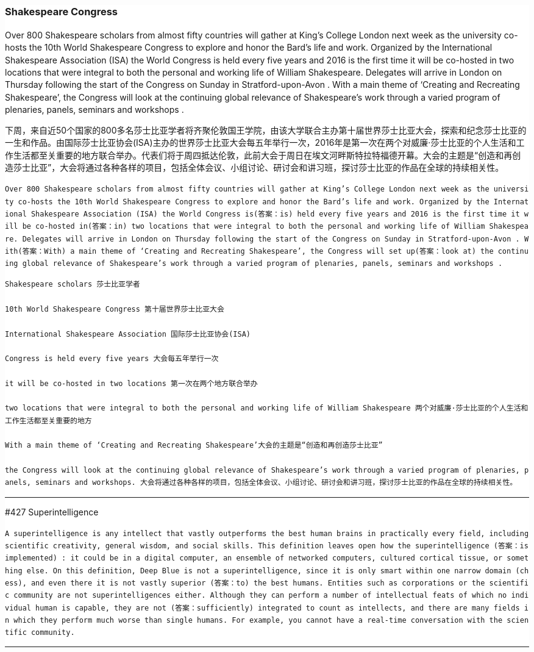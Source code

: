 
### Shakespeare Congress

Over 800 Shakespeare scholars from almost fifty countries will gather at King’s College London next week as the university co-hosts the 10th World Shakespeare Congress to explore and honor the Bard’s life and work. Organized by the International Shakespeare Association (ISA) the World Congress is held every five years and 2016 is the first time it will be co-hosted in two locations that were integral to both the personal and working life of William Shakespeare. Delegates will arrive in London on Thursday following the start of the Congress on Sunday in Stratford-upon-Avon . With a main theme of ‘Creating and Recreating Shakespeare’, the Congress will look at the continuing global relevance of Shakespeare’s work through a varied program of plenaries, panels, seminars and workshops .

下周，来自近50个国家的800多名莎士比亚学者将齐聚伦敦国王学院，由该大学联合主办第十届世界莎士比亚大会，探索和纪念莎士比亚的一生和作品。由国际莎士比亚协会(ISA)主办的世界莎士比亚大会每五年举行一次，2016年是第一次在两个对威廉·莎士比亚的个人生活和工作生活都至关重要的地方联合举办。代表们将于周四抵达伦敦，此前大会于周日在埃文河畔斯特拉特福德开幕。大会的主题是“创造和再创造莎士比亚”，大会将通过各种各样的项目，包括全体会议、小组讨论、研讨会和讲习班，探讨莎士比亚的作品在全球的持续相关性。

```
Over 800 Shakespeare scholars from almost fifty countries will gather at King’s College London next week as the university co-hosts the 10th World Shakespeare Congress to explore and honor the Bard’s life and work. Organized by the International Shakespeare Association (ISA) the World Congress is(答案：is) held every five years and 2016 is the first time it will be co-hosted in(答案：in) two locations that were integral to both the personal and working life of William Shakespeare. Delegates will arrive in London on Thursday following the start of the Congress on Sunday in Stratford-upon-Avon . With(答案：With) a main theme of ‘Creating and Recreating Shakespeare’, the Congress will set up(答案：look at) the continuing global relevance of Shakespeare’s work through a varied program of plenaries, panels, seminars and workshops .
```

```
Shakespeare scholars 莎士比亚学者

10th World Shakespeare Congress 第十届世界莎士比亚大会

International Shakespeare Association 国际莎士比亚协会(ISA)

Congress is held every five years 大会每五年举行一次

it will be co-hosted in two locations 第一次在两个地方联合举办

two locations that were integral to both the personal and working life of William Shakespeare 两个对威廉·莎士比亚的个人生活和工作生活都至关重要的地方

With a main theme of ‘Creating and Recreating Shakespeare’大会的主题是“创造和再创造莎士比亚”

the Congress will look at the continuing global relevance of Shakespeare’s work through a varied program of plenaries, panels, seminars and workshops. 大会将通过各种各样的项目，包括全体会议、小组讨论、研讨会和讲习班，探讨莎士比亚的作品在全球的持续相关性。
```

----

\#427 Superintelligence

```
A superintelligence is any intellect that vastly outperforms the best human brains in practically every field, including scientific creativity, general wisdom, and social skills. This definition leaves open how the superintelligence (答案：is implemented) : it could be in a digital computer, an ensemble of networked computers, cultured cortical tissue, or something else. On this definition, Deep Blue is not a superintelligence, since it is only smart within one narrow domain (chess), and even there it is not vastly superior (答案：to) the best humans. Entities such as corporations or the scientific community are not superintelligences either. Although they can perform a number of intellectual feats of which no individual human is capable, they are not (答案：sufficiently) integrated to count as intellects, and there are many fields in which they perform much worse than single humans. For example, you cannot have a real-time conversation with the scientific community.
```

---